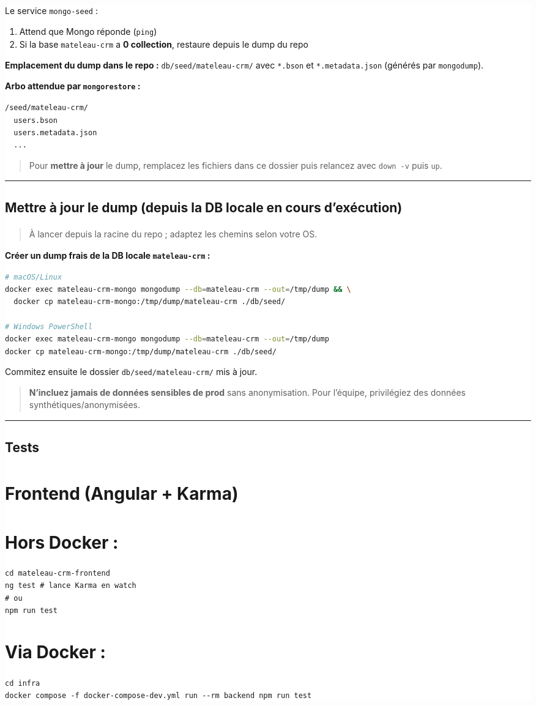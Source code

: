 Le service `mongo-seed` :

1. Attend que Mongo réponde (`ping`)
2. Si la base `mateleau-crm` a **0 collection**, restaure depuis le dump du repo

**Emplacement du dump dans le repo :** `db/seed/mateleau-crm/` avec `*.bson` et `*.metadata.json` (générés par `mongodump`).

**Arbo attendue par `mongorestore` :**

```
/seed/mateleau-crm/
  users.bson
  users.metadata.json
  ...
```

> Pour **mettre à jour** le dump, remplacez les fichiers dans ce dossier puis relancez avec `down -v` puis `up`.

---

## Mettre à jour le dump (depuis la DB locale en cours d’exécution)

> À lancer depuis la racine du repo ; adaptez les chemins selon votre OS.

**Créer un dump frais de la DB locale `mateleau-crm` :**

```bash
# macOS/Linux
docker exec mateleau-crm-mongo mongodump --db=mateleau-crm --out=/tmp/dump && \
  docker cp mateleau-crm-mongo:/tmp/dump/mateleau-crm ./db/seed/

# Windows PowerShell
docker exec mateleau-crm-mongo mongodump --db=mateleau-crm --out=/tmp/dump
docker cp mateleau-crm-mongo:/tmp/dump/mateleau-crm ./db/seed/
```

Commitez ensuite le dossier `db/seed/mateleau-crm/` mis à jour.

> **N’incluez jamais de données sensibles de prod** sans anonymisation. Pour l’équipe, privilégiez des données synthétiques/anonymisées.

---

## Tests
# Frontend (Angular + Karma)

# Hors Docker :
    cd mateleau-crm-frontend
    ng test # lance Karma en watch
    # ou
    npm run test
# Via Docker :
    cd infra
    docker compose -f docker-compose-dev.yml run --rm backend npm run test
